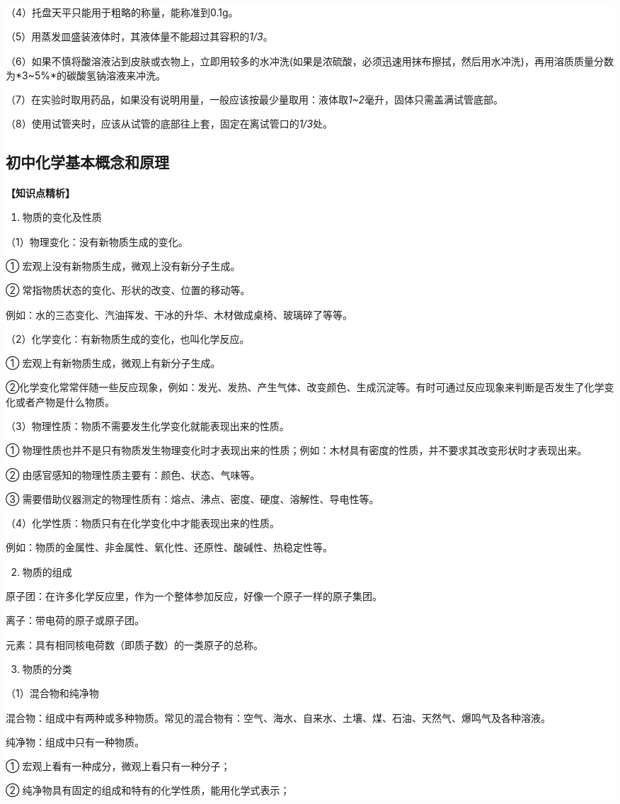 （4）托盘天平只能用于粗略的称量，能称准到0.1g。

（5）用蒸发皿盛装液体时，其液体量不能超过其容积的*1/3*。

（6）如果不慎将酸溶液沾到皮肤或衣物上，立即用较多的水冲洗(如果是浓硫酸，必须迅速用抹布擦拭，然后用水冲洗)，再用溶质质量分数为*3\~5%*的碳酸氢钠溶液来冲洗。

（7）在实验时取用药品，如果没有说明用量，一般应该按最少量取用：液体取*1\~2*毫升，固体只需盖满试管底部。

（8）使用试管夹时，应该从试管的底部往上套，固定在离试管口的*1/3*处。





## **初中化学基本概念和原理**

**【知识点精析】**

1. 物质的变化及性质

（1）物理变化：没有新物质生成的变化。

① 宏观上没有新物质生成，微观上没有新分子生成。

② 常指物质状态的变化、形状的改变、位置的移动等。

例如：水的三态变化、汽油挥发、干冰的升华、木材做成桌椅、玻璃碎了等等。

（2）化学变化：有新物质生成的变化，也叫化学反应。

① 宏观上有新物质生成，微观上有新分子生成。

②化学变化常常伴随一些反应现象，例如：发光、发热、产生气体、改变颜色、生成沉淀等。有时可通过反应现象来判断是否发生了化学变化或者产物是什么物质。

（3）物理性质：物质不需要发生化学变化就能表现出来的性质。

① 物理性质也并不是只有物质发生物理变化时才表现出来的性质；例如：木材具有密度的性质，并不要求其改变形状时才表现出来。

② 由感官感知的物理性质主要有：颜色、状态、气味等。

③ 需要借助仪器测定的物理性质有：熔点、沸点、密度、硬度、溶解性、导电性等。

（4）化学性质：物质只有在化学变化中才能表现出来的性质。

例如：物质的金属性、非金属性、氧化性、还原性、酸碱性、热稳定性等。

2. 物质的组成

原子团：在许多化学反应里，作为一个整体参加反应，好像一个原子一样的原子集团。

离子：带电荷的原子或原子团。

元素：具有相同核电荷数（即质子数）的一类原子的总称。

3. 物质的分类

（1）混合物和纯净物

混合物：组成中有两种或多种物质。常见的混合物有：空气、海水、自来水、土壤、煤、石油、天然气、爆鸣气及各种溶液。

纯净物：组成中只有一种物质。

① 宏观上看有一种成分，微观上看只有一种分子；

② 纯净物具有固定的组成和特有的化学性质，能用化学式表示；

